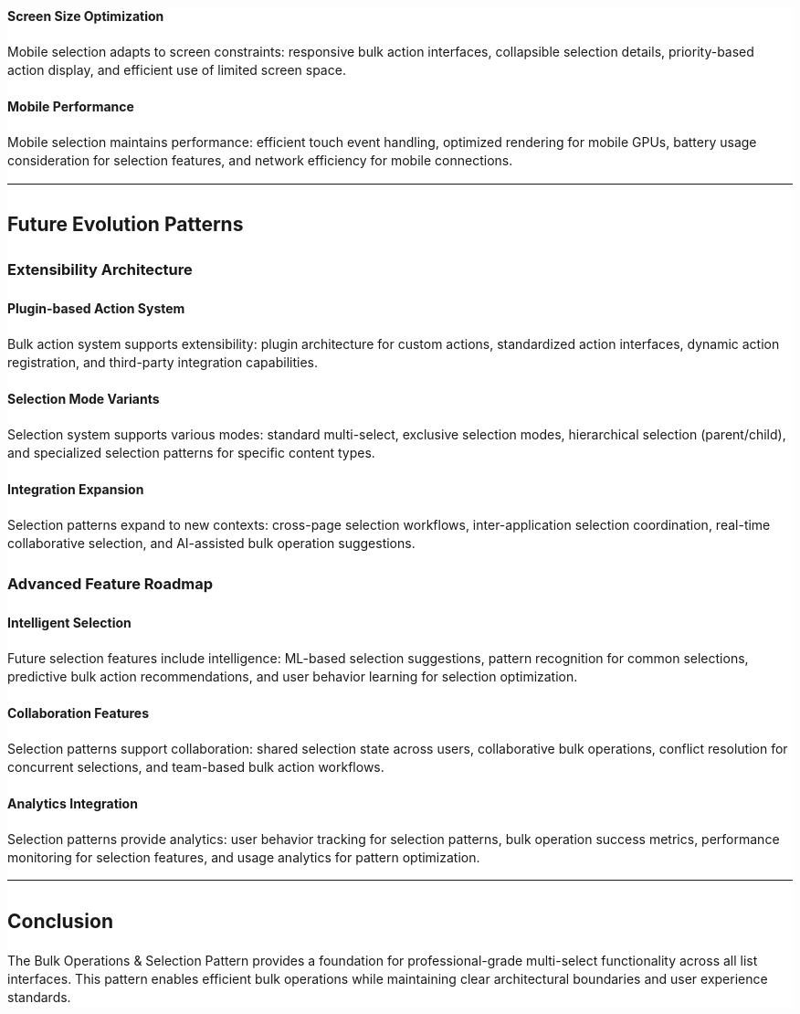 #### Screen Size Optimization
Mobile selection adapts to screen constraints: responsive bulk action interfaces, collapsible selection details, priority-based action display, and efficient use of limited screen space.

#### Mobile Performance
Mobile selection maintains performance: efficient touch event handling, optimized rendering for mobile GPUs, battery usage consideration for selection features, and network efficiency for mobile connections.

---

## Future Evolution Patterns

### Extensibility Architecture

#### Plugin-based Action System
Bulk action system supports extensibility: plugin architecture for custom actions, standardized action interfaces, dynamic action registration, and third-party integration capabilities.

#### Selection Mode Variants
Selection system supports various modes: standard multi-select, exclusive selection modes, hierarchical selection (parent/child), and specialized selection patterns for specific content types.

#### Integration Expansion
Selection patterns expand to new contexts: cross-page selection workflows, inter-application selection coordination, real-time collaborative selection, and AI-assisted bulk operation suggestions.

### Advanced Feature Roadmap

#### Intelligent Selection
Future selection features include intelligence: ML-based selection suggestions, pattern recognition for common selections, predictive bulk action recommendations, and user behavior learning for selection optimization.

#### Collaboration Features
Selection patterns support collaboration: shared selection state across users, collaborative bulk operations, conflict resolution for concurrent selections, and team-based bulk action workflows.

#### Analytics Integration
Selection patterns provide analytics: user behavior tracking for selection patterns, bulk operation success metrics, performance monitoring for selection features, and usage analytics for pattern optimization.

---

## Conclusion

The Bulk Operations & Selection Pattern provides a foundation for professional-grade multi-select functionality across all list interfaces. This pattern enables efficient bulk operations while maintaining clear architectural boundaries and user experience standards.
